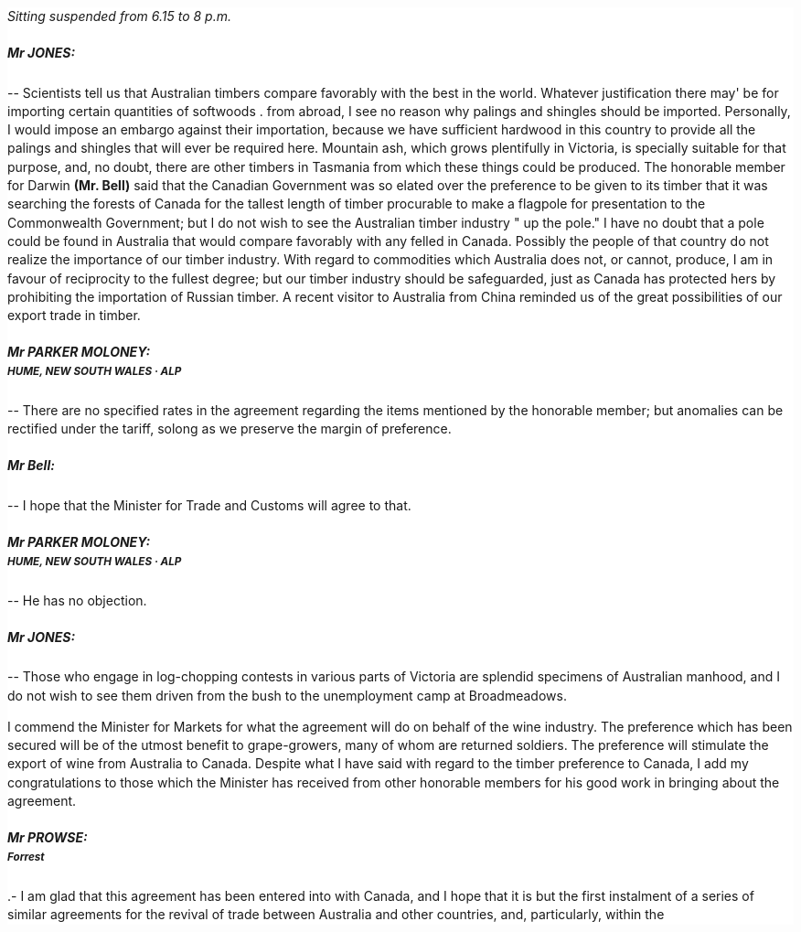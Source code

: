 
 *Sitting suspended from 6.15 to 8 p.m.* 


##### Mr JONES:

-- Scientists tell us that Australian timbers compare favorably with the best in the world. Whatever justification there may' be for importing certain quantities of softwoods . from abroad, I see no reason why palings and shingles should be imported. Personally, I would impose an embargo against their importation, because we have sufficient hardwood in this country to provide all the palings and shingles that will ever be required here. Mountain ash, which grows plentifully in Victoria, is specially suitable for that purpose, and, no doubt, there are other timbers in Tasmania from which these things could be produced. The honorable member for Darwin  **(Mr. Bell)**  said that the Canadian Government was so elated over the preference to be given to its timber that it was searching the forests of Canada for the tallest length of timber procurable to make a flagpole for presentation to the Commonwealth Government; but I do not wish to see the Australian timber industry " up the pole." I have no doubt that a pole could be found in Australia that would compare favorably with any felled in Canada. Possibly the people of that country do not realize the importance of our timber industry. With regard to commodities which Australia does not, or cannot, produce, I am in favour of reciprocity to the fullest degree; but our timber industry should be safeguarded, just as Canada has protected hers by prohibiting the importation of Russian timber. A recent visitor to Australia from China reminded us of the great possibilities of our export trade in timber. 

##### Mr PARKER MOLONEY:<br><small class="text-muted">HUME, NEW SOUTH WALES &middot; ALP</small>

-- There are no specified rates in the agreement regarding the items mentioned by the honorable member; but anomalies can be rectified under the tariff, solong as we preserve the margin of preference. 

##### Mr Bell:

-- I hope that the Minister for Trade and Customs will agree to that. 

##### Mr PARKER MOLONEY:<br><small class="text-muted">HUME, NEW SOUTH WALES &middot; ALP</small>

-- He has no objection. 

##### Mr JONES:

-- Those who engage in log-chopping contests in various parts of Victoria are splendid specimens of Australian manhood, and I do not wish to see them driven from the bush to the unemployment camp at Broadmeadows. 

I commend the Minister for Markets for what the agreement will do on behalf of the wine industry. The preference which has been secured will be of the utmost benefit to grape-growers, many of whom are returned soldiers. The preference will stimulate the export of wine from Australia to Canada. Despite what I have said with regard to the timber preference to Canada, I add my congratulations to those which the Minister has received from other honorable members for his good work in bringing about the agreement. 

##### Mr PROWSE:<br><small class="text-muted">Forrest</small>

.- I am glad that this agreement has been entered into with Canada, and I hope that it is but the first instalment of a series of similar agreements for the revival of trade between Australia and other countries, and, particularly, within the 
